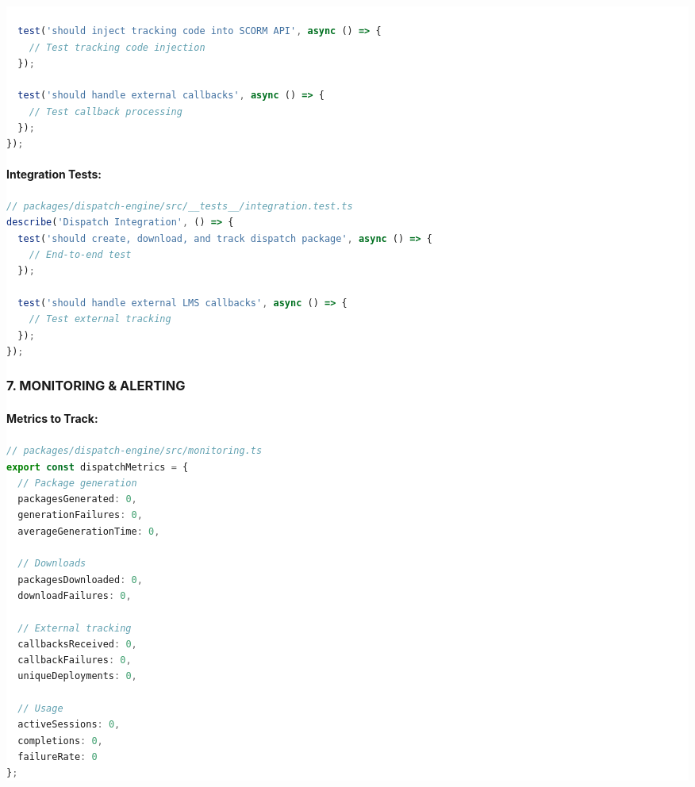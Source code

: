 ```typescript

  test('should inject tracking code into SCORM API', async () => {
    // Test tracking code injection
  });

  test('should handle external callbacks', async () => {
    // Test callback processing
  });
});
```

#### Integration Tests:

```typescript
// packages/dispatch-engine/src/__tests__/integration.test.ts
describe('Dispatch Integration', () => {
  test('should create, download, and track dispatch package', async () => {
    // End-to-end test
  });

  test('should handle external LMS callbacks', async () => {
    // Test external tracking
  });
});
```

### 7. MONITORING & ALERTING

#### Metrics to Track:

```typescript
// packages/dispatch-engine/src/monitoring.ts
export const dispatchMetrics = {
  // Package generation
  packagesGenerated: 0,
  generationFailures: 0,
  averageGenerationTime: 0,
  
  // Downloads
  packagesDownloaded: 0,
  downloadFailures: 0,
  
  // External tracking
  callbacksReceived: 0,
  callbackFailures: 0,
  uniqueDeployments: 0,
  
  // Usage
  activeSessions: 0,
  completions: 0,
  failureRate: 0
};
```
